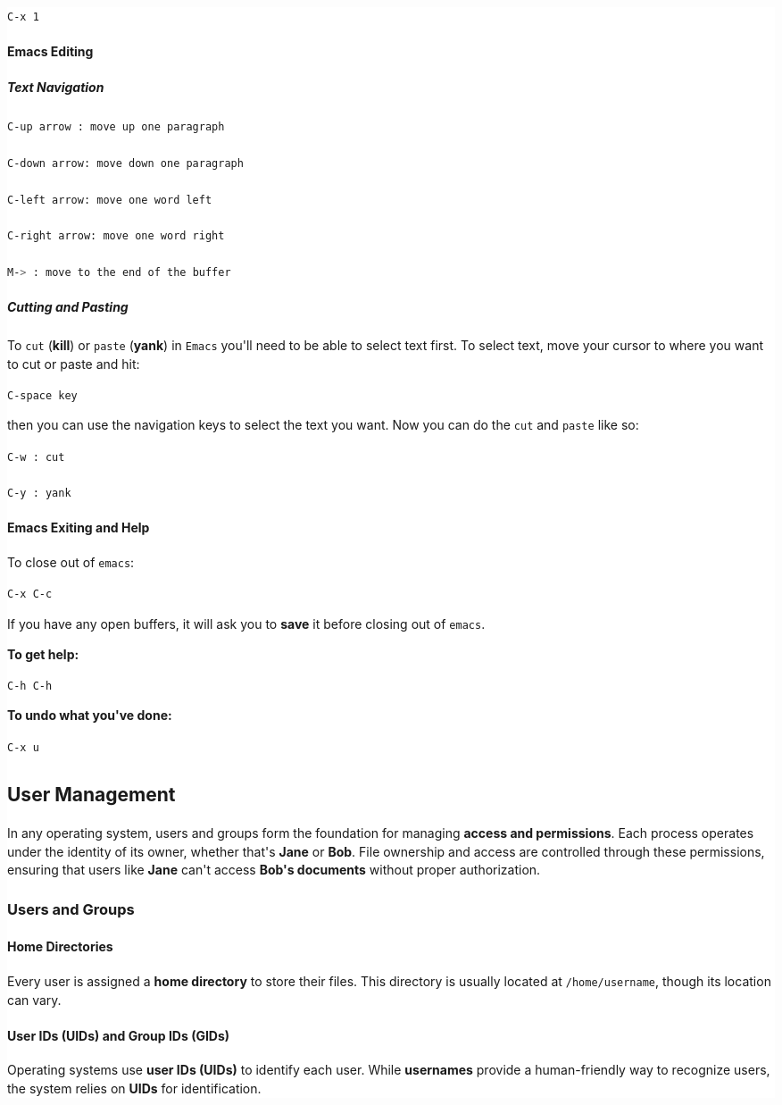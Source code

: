 ```bash
C-x 1
```

#### Emacs Editing
##### Text Navigation
```bash
C-up arrow : move up one paragraph

C-down arrow: move down one paragraph

C-left arrow: move one word left
  
C-right arrow: move one word right
  
M-> : move to the end of the buffer
```
##### Cutting and Pasting
To ``cut`` (**kill**) or ``paste`` (**yank**) in ``Emacs`` you'll need to be able to select text first. To select text, move your cursor to where you want to cut or paste and hit:
```bash
C-space key
```

then you can use the navigation keys to select the text you want. Now you can do the ``cut`` and ``paste`` like so:
```bash
C-w : cut
  
C-y : yank
```

#### Emacs Exiting and Help
To close out of ``emacs``:
```bash
C-x C-c
```
If you have any open buffers, it will ask you to **save** it before closing out of ``emacs``.

**To get help:**
```bash
C-h C-h 
```

**To undo what you've done:**
```bash
C-x u
```


## User Management
In any operating system, users and groups form the foundation for managing **access and permissions**. Each process operates under the identity of its owner, whether that's **Jane** or **Bob**. File ownership and access are controlled through these permissions, ensuring that users like **Jane** can't access **Bob's documents** without proper authorization.
### Users and Groups
#### Home Directories
Every user is assigned a **home directory** to store their files. This directory is usually located at `/home/username`, though its location can vary.
#### User IDs (UIDs) and Group IDs (GIDs)
Operating systems use **user IDs (UIDs)** to identify each user. While **usernames** provide a human-friendly way to recognize users, the system relies on **UIDs** for identification. 
